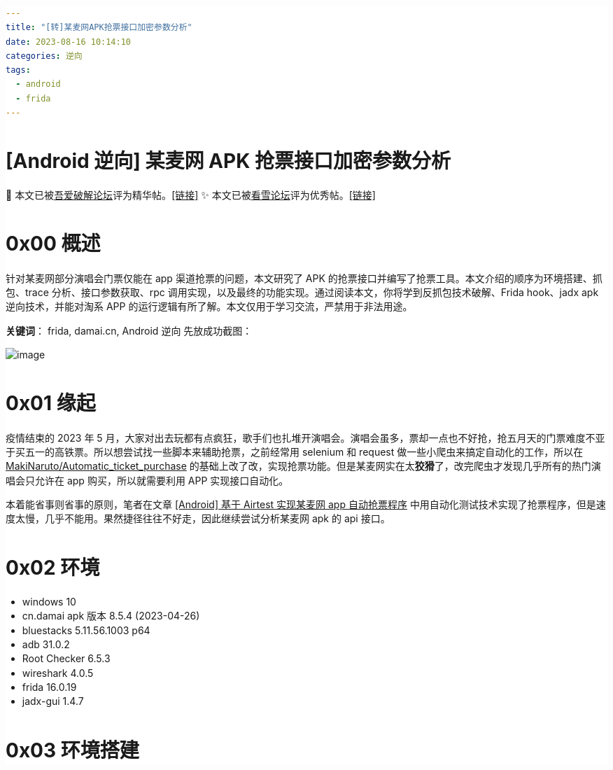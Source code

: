 ```yaml
---
title: "[转]某麦网APK抢票接口加密参数分析"
date: 2023-08-16 10:14:10
categories: 逆向
tags:
  - android
  - frida
---
```


# **[Android 逆向] 某麦网 APK 抢票接口加密参数分析**

🎉 本文已被[吾爱破解论坛](https://www.52pojie.cn)评为精华帖。[[链接]](https://www.52pojie.cn/thread-1789310-1-1.html)
✨ 本文已被[看雪论坛](https://bbs.kanxue.com)评为优秀帖。[[链接]](https://bbs.kanxue.com/thread-277342.htm)

# 0x00 概述

针对某麦网部分演唱会门票仅能在 app 渠道抢票的问题，本文研究了 APK 的抢票接口并编写了抢票工具。本文介绍的顺序为环境搭建、抓包、trace 分析、接口参数获取、rpc 调用实现，以及最终的功能实现。通过阅读本文，你将学到反抓包技术破解、Frida hook、jadx apk 逆向技术，并能对淘系 APP 的运行逻辑有所了解。本文仅用于学习交流，严禁用于非法用途。

**关键词**： frida, damai.cn, Android 逆向
先放成功截图：

![image](https://github.com/m2kar/m2kar.github.io/assets/16930652/b7c8e2be-cf53-432f-9a33-9960a66f715e)

# 0x01 缘起

疫情结束的 2023 年 5 月，大家对出去玩都有点疯狂，歌手们也扎堆开演唱会。演唱会虽多，票却一点也不好抢，抢五月天的门票难度不亚于买五一的高铁票。所以想尝试找一些脚本来辅助抢票，之前经常用 selenium 和 request 做一些小爬虫来搞定自动化的工作，所以在 [MakiNaruto/Automatic_ticket_purchase](https://github.com/MakiNaruto/Automatic_ticket_purchase) 的基础上改了改，实现抢票功能。但是某麦网实在太**狡猾**了，改完爬虫才发现几乎所有的热门演唱会只允许在 app 购买，所以就需要利用 APP 实现接口自动化。

本着能省事则省事的原则，笔者在文章 [[Android] 基于 Airtest 实现某麦网 app 自动抢票程序](https://github.com/m2kar/m2kar.github.io/issues/20) 中用自动化测试技术实现了抢票程序，但是速度太慢，几乎不能用。果然捷径往往不好走，因此继续尝试分析某麦网 apk 的 api 接口。

# 0x02 环境

- windows 10
- cn.damai apk 版本 8.5.4 (2023-04-26)
- bluestacks 5.11.56.1003 p64
- adb 31.0.2
- Root Checker 6.5.3
- wireshark 4.0.5
- frida 16.0.19
- jadx-gui 1.4.7

# 0x03 环境搭建
